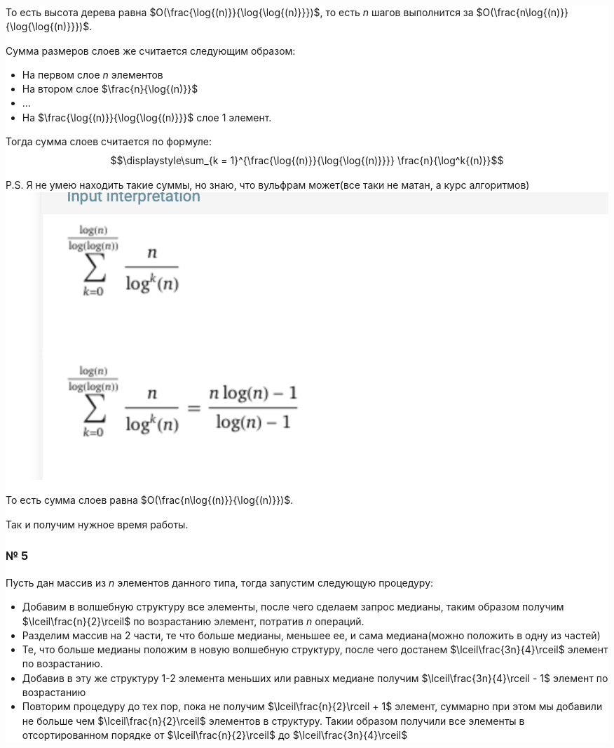 То есть высота дерева равна $O(\frac{\log{(n)}}{\log{\log{(n)}}})$, то есть $n$ шагов выполнится за $O(\frac{n\log{(n)}}{\log{\log{(n)}}})$.

Сумма размеров слоев же считается следующим образом:
- На первом слое $n$ элементов
- На втором слое $\frac{n}{\log{(n)}}$
- $\dots$
- На $\frac{\log{(n)}}{\log{\log{(n)}}}$ слое 1 элемент.

Тогда сумма слоев считается по формуле:
$$\displaystyle\sum_{k = 1}^{\frac{\log{(n)}}{\log{\log{(n)}}}} \frac{n}{\log^k{(n)}}$$

P.S. Я не умею находить такие суммы, но знаю, что вульфрам может(все таки не матан, а курс алгоритмов)
![alt text](image-1.png)

То есть сумма слоев равна $O(\frac{n\log{(n)}}{\log{(n)}})$.

Так и получим нужное время работы.

### № 5

Пусть дан массив из $n$ элементов данного типа, тогда запустим следующую процедуру:
- Добавим в волшебную структуру все элементы, после чего сделаем запрос медианы, таким образом получим $\lceil\frac{n}{2}\rceil$ по возрастанию элемент, потратив $n$ операций.
- Разделим массив на 2 части, те что больше медианы, меньшее ее, и сама медиана(можно положить в одну из частей)
- Те, что больше медианы положим в новую волшебную структуру, после чего достанем $\lceil\frac{3n}{4}\rceil$ элемент по возрастанию.
- Добавив в эту же структуру 1-2 элемента меньших или равных медиане получим $\lceil\frac{3n}{4}\rceil - 1$ элемент по возрастанию
- Повторим процедуру до тех пор, пока не получим $\lceil\frac{n}{2}\rceil + 1$ элемент, суммарно при этом мы добавили не больше чем $\lceil\frac{n}{2}\rceil$ элементов в структуру. Такии образом получили все элементы в отсортированном порядке от $\lceil\frac{n}{2}\rceil$ до $\lceil\frac{3n}{4}\rceil$
